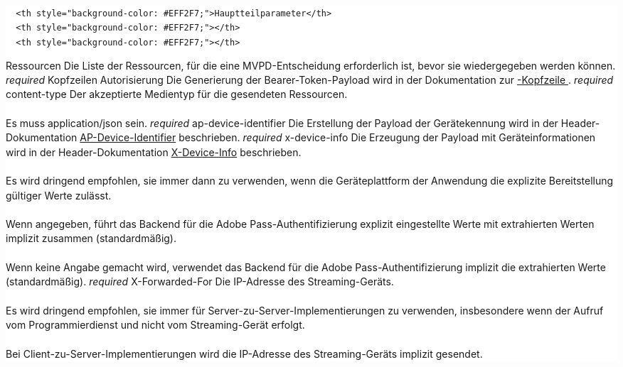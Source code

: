       <th style="background-color: #EFF2F7;">Hauptteilparameter</th>
      <th style="background-color: #EFF2F7;"></th>
      <th style="background-color: #EFF2F7;"></th>
   </tr>
   <tr>
      <td style="background-color: #DEEBFF;">Ressourcen</td>
      <td>Die Liste der Ressourcen, für die eine MVPD-Entscheidung erforderlich ist, bevor sie wiedergegeben werden können.</td>
      <td><i>required</i></td>
   </tr>
   <tr>
      <th style="background-color: #EFF2F7;">Kopfzeilen</th>
      <th style="background-color: #EFF2F7;"></th>
      <th style="background-color: #EFF2F7;"></th>
   </tr>
   <tr>
      <td style="background-color: #DEEBFF;">Autorisierung</td>
      <td>Die Generierung der Bearer-Token-Payload wird in der Dokumentation zur <a href="../../appendix/headers/rest-api-v2-appendix-headers-authorization.md">-Kopfzeile </a>.</td>
      <td><i>required</i></td>
   </tr>
   <tr>
      <td style="background-color: #DEEBFF;">content-type</td>
      <td>
         Der akzeptierte Medientyp für die gesendeten Ressourcen.
         <br/><br/>
         Es muss application/json sein.
      </td>
      <td><i>required</i></td>
   </tr>
   <tr>
      <td style="background-color: #DEEBFF;">ap-device-identifier</td>
      <td>Die Erstellung der Payload der Gerätekennung wird in der Header-Dokumentation <a href="../../appendix/headers/rest-api-v2-appendix-headers-ap-device-identifier.md">AP-Device-Identifier</a> beschrieben.</td>
      <td><i>required</i></td>
   </tr>
   <tr>
      <td style="background-color: #DEEBFF;">x-device-info</td>
      <td>
         Die Erzeugung der Payload mit Geräteinformationen wird in der Header-Dokumentation <a href="../../appendix/headers/rest-api-v2-appendix-headers-x-device-info.md">X-Device-Info</a> beschrieben.
         <br/><br/>
         Es wird dringend empfohlen, sie immer dann zu verwenden, wenn die Geräteplattform der Anwendung die explizite Bereitstellung gültiger Werte zulässt.
         <br/><br/>
         Wenn angegeben, führt das Backend für die Adobe Pass-Authentifizierung explizit eingestellte Werte mit extrahierten Werten implizit zusammen (standardmäßig).
         <br/><br/>
         Wenn keine Angabe gemacht wird, verwendet das Backend für die Adobe Pass-Authentifizierung implizit die extrahierten Werte (standardmäßig).
      </td>
      <td><i>required</i></td>
   </tr>
   <tr>
      <td style="background-color: #DEEBFF;">X-Forwarded-For</td>
      <td>
         Die IP-Adresse des Streaming-Geräts.
         <br/><br/>
         Es wird dringend empfohlen, sie immer für Server-zu-Server-Implementierungen zu verwenden, insbesondere wenn der Aufruf vom Programmierdienst und nicht vom Streaming-Gerät erfolgt.
         <br/><br/>
         Bei Client-zu-Server-Implementierungen wird die IP-Adresse des Streaming-Geräts implizit gesendet.
      </td>